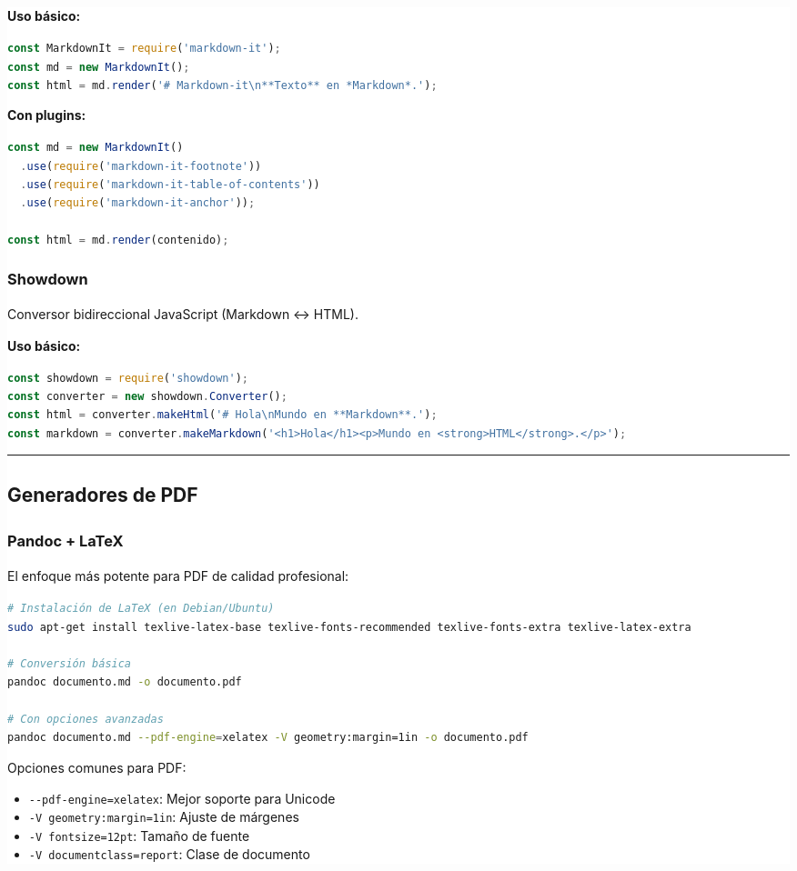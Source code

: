 **Uso básico:**
```javascript
const MarkdownIt = require('markdown-it');
const md = new MarkdownIt();
const html = md.render('# Markdown-it\n**Texto** en *Markdown*.');
```

**Con plugins:**
```javascript
const md = new MarkdownIt()
  .use(require('markdown-it-footnote'))
  .use(require('markdown-it-table-of-contents'))
  .use(require('markdown-it-anchor'));

const html = md.render(contenido);
```

### Showdown

Conversor bidireccional JavaScript (Markdown ↔ HTML).

**Uso básico:**
```javascript
const showdown = require('showdown');
const converter = new showdown.Converter();
const html = converter.makeHtml('# Hola\nMundo en **Markdown**.');
const markdown = converter.makeMarkdown('<h1>Hola</h1><p>Mundo en <strong>HTML</strong>.</p>');
```

---

## Generadores de PDF

### Pandoc + LaTeX

El enfoque más potente para PDF de calidad profesional:

```bash
# Instalación de LaTeX (en Debian/Ubuntu)
sudo apt-get install texlive-latex-base texlive-fonts-recommended texlive-fonts-extra texlive-latex-extra

# Conversión básica
pandoc documento.md -o documento.pdf

# Con opciones avanzadas
pandoc documento.md --pdf-engine=xelatex -V geometry:margin=1in -o documento.pdf
```

Opciones comunes para PDF:
- `--pdf-engine=xelatex`: Mejor soporte para Unicode
- `-V geometry:margin=1in`: Ajuste de márgenes
- `-V fontsize=12pt`: Tamaño de fuente
- `-V documentclass=report`: Clase de documento
